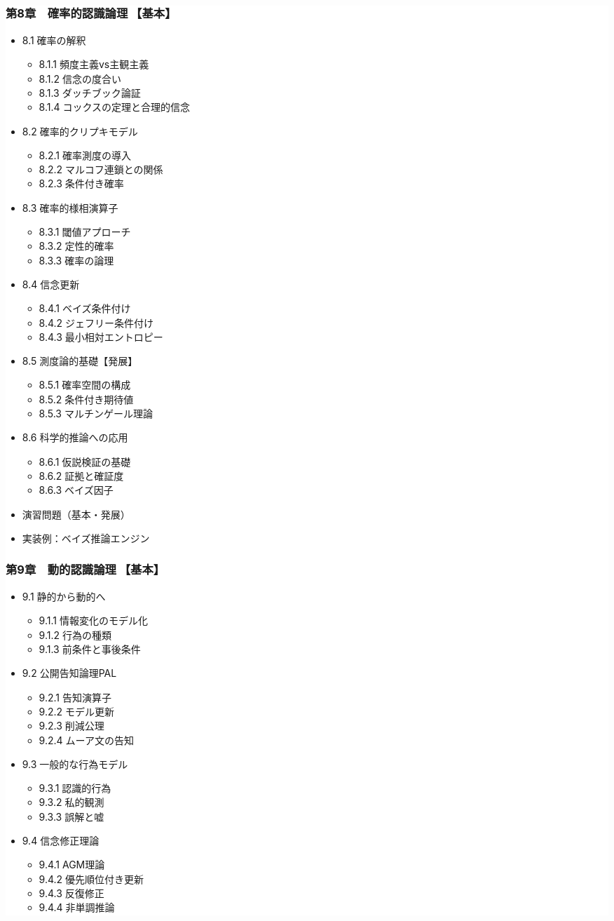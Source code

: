 ### 第8章　確率的認識論理 【基本】

- 8.1 確率の解釈
  - 8.1.1 頻度主義vs主観主義
  - 8.1.2 信念の度合い
  - 8.1.3 ダッチブック論証
  - 8.1.4 コックスの定理と合理的信念

- 8.2 確率的クリプキモデル
  - 8.2.1 確率測度の導入
  - 8.2.2 マルコフ連鎖との関係
  - 8.2.3 条件付き確率

- 8.3 確率的様相演算子
  - 8.3.1 閾値アプローチ
  - 8.3.2 定性的確率
  - 8.3.3 確率の論理

- 8.4 信念更新
  - 8.4.1 ベイズ条件付け
  - 8.4.2 ジェフリー条件付け
  - 8.4.3 最小相対エントロピー

- 8.5 測度論的基礎【発展】
  - 8.5.1 確率空間の構成
  - 8.5.2 条件付き期待値
  - 8.5.3 マルチンゲール理論

- 8.6 科学的推論への応用
  - 8.6.1 仮説検証の基礎
  - 8.6.2 証拠と確証度
  - 8.6.3 ベイズ因子

- 演習問題（基本・発展）

- 実装例：ベイズ推論エンジン

### 第9章　動的認識論理 【基本】

- 9.1 静的から動的へ
  - 9.1.1 情報変化のモデル化
  - 9.1.2 行為の種類
  - 9.1.3 前条件と事後条件

- 9.2 公開告知論理PAL
  - 9.2.1 告知演算子
  - 9.2.2 モデル更新
  - 9.2.3 削減公理
  - 9.2.4 ムーア文の告知

- 9.3 一般的な行為モデル
  - 9.3.1 認識的行為
  - 9.3.2 私的観測
  - 9.3.3 誤解と嘘

- 9.4 信念修正理論
  - 9.4.1 AGM理論
  - 9.4.2 優先順位付き更新
  - 9.4.3 反復修正
  - 9.4.4 非単調推論
